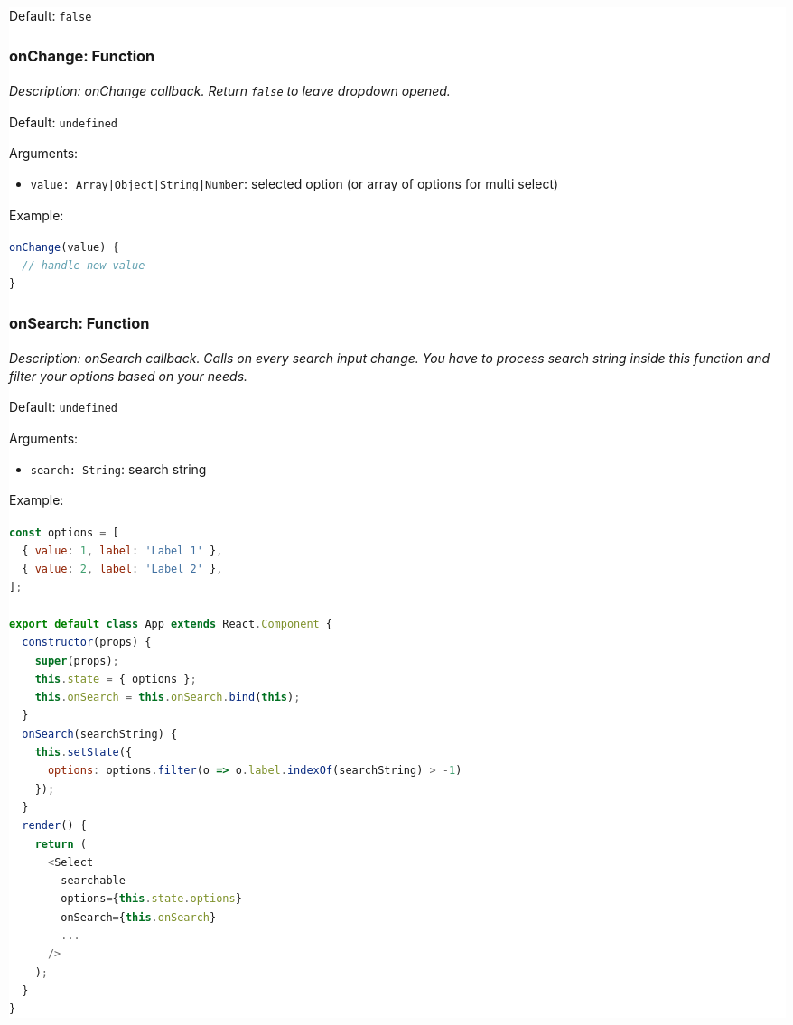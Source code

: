 Default: `false`

### onChange: Function
*Description: onChange callback. Return `false` to leave dropdown opened.*

Default: `undefined`

Arguments:
- `value: Array|Object|String|Number`: selected option (or array of options for multi select)

Example:
```javascript
onChange(value) {
  // handle new value
}
```

### onSearch: Function
*Description: onSearch callback. Calls on every search input change. You have to process search string inside this function and filter your options based on your needs.*

Default: `undefined`

Arguments:
- `search: String`: search string

Example:
```javascript
const options = [
  { value: 1, label: 'Label 1' },
  { value: 2, label: 'Label 2' },
];

export default class App extends React.Component {
  constructor(props) {
    super(props);
    this.state = { options };
    this.onSearch = this.onSearch.bind(this);
  }
  onSearch(searchString) {
    this.setState({
      options: options.filter(o => o.label.indexOf(searchString) > -1)
    });
  }
  render() {
    return (
      <Select
        searchable
        options={this.state.options}
        onSearch={this.onSearch}
        ...
      />
    );
  }
}
```
